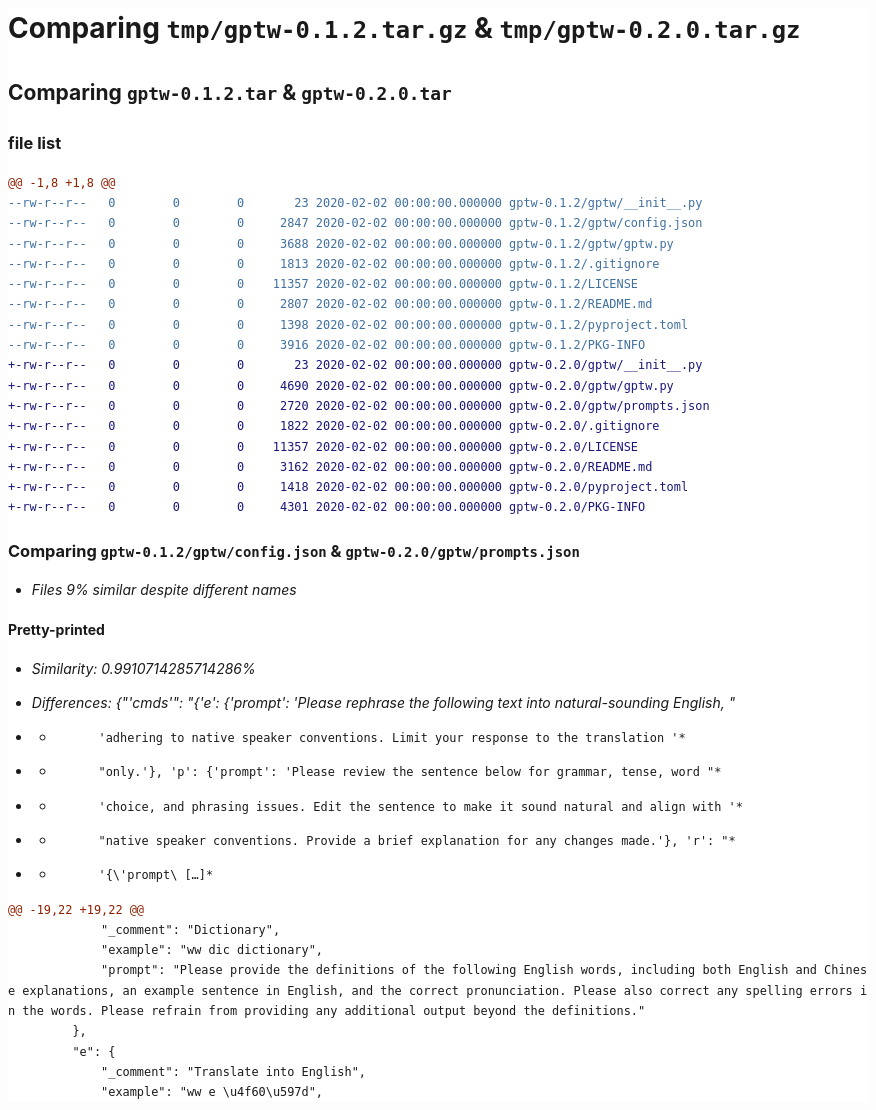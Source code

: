 # Comparing `tmp/gptw-0.1.2.tar.gz` & `tmp/gptw-0.2.0.tar.gz`

## Comparing `gptw-0.1.2.tar` & `gptw-0.2.0.tar`

### file list

```diff
@@ -1,8 +1,8 @@
--rw-r--r--   0        0        0       23 2020-02-02 00:00:00.000000 gptw-0.1.2/gptw/__init__.py
--rw-r--r--   0        0        0     2847 2020-02-02 00:00:00.000000 gptw-0.1.2/gptw/config.json
--rw-r--r--   0        0        0     3688 2020-02-02 00:00:00.000000 gptw-0.1.2/gptw/gptw.py
--rw-r--r--   0        0        0     1813 2020-02-02 00:00:00.000000 gptw-0.1.2/.gitignore
--rw-r--r--   0        0        0    11357 2020-02-02 00:00:00.000000 gptw-0.1.2/LICENSE
--rw-r--r--   0        0        0     2807 2020-02-02 00:00:00.000000 gptw-0.1.2/README.md
--rw-r--r--   0        0        0     1398 2020-02-02 00:00:00.000000 gptw-0.1.2/pyproject.toml
--rw-r--r--   0        0        0     3916 2020-02-02 00:00:00.000000 gptw-0.1.2/PKG-INFO
+-rw-r--r--   0        0        0       23 2020-02-02 00:00:00.000000 gptw-0.2.0/gptw/__init__.py
+-rw-r--r--   0        0        0     4690 2020-02-02 00:00:00.000000 gptw-0.2.0/gptw/gptw.py
+-rw-r--r--   0        0        0     2720 2020-02-02 00:00:00.000000 gptw-0.2.0/gptw/prompts.json
+-rw-r--r--   0        0        0     1822 2020-02-02 00:00:00.000000 gptw-0.2.0/.gitignore
+-rw-r--r--   0        0        0    11357 2020-02-02 00:00:00.000000 gptw-0.2.0/LICENSE
+-rw-r--r--   0        0        0     3162 2020-02-02 00:00:00.000000 gptw-0.2.0/README.md
+-rw-r--r--   0        0        0     1418 2020-02-02 00:00:00.000000 gptw-0.2.0/pyproject.toml
+-rw-r--r--   0        0        0     4301 2020-02-02 00:00:00.000000 gptw-0.2.0/PKG-INFO
```

### Comparing `gptw-0.1.2/gptw/config.json` & `gptw-0.2.0/gptw/prompts.json`

 * *Files 9% similar despite different names*

#### Pretty-printed

 * *Similarity: 0.9910714285714286%*

 * *Differences: {"'cmds'": "{'e': {'prompt': 'Please rephrase the following text into natural-sounding English, "*

 * *           'adhering to native speaker conventions. Limit your response to the translation '*

 * *           "only.'}, 'p': {'prompt': 'Please review the sentence below for grammar, tense, word "*

 * *           'choice, and phrasing issues. Edit the sentence to make it sound natural and align with '*

 * *           "native speaker conventions. Provide a brief explanation for any changes made.'}, 'r': "*

 * *           '{\'prompt\ […]*

```diff
@@ -19,22 +19,22 @@
             "_comment": "Dictionary",
             "example": "ww dic dictionary",
             "prompt": "Please provide the definitions of the following English words, including both English and Chinese explanations, an example sentence in English, and the correct pronunciation. Please also correct any spelling errors in the words. Please refrain from providing any additional output beyond the definitions."
         },
         "e": {
             "_comment": "Translate into English",
             "example": "ww e \u4f60\u597d",
```
